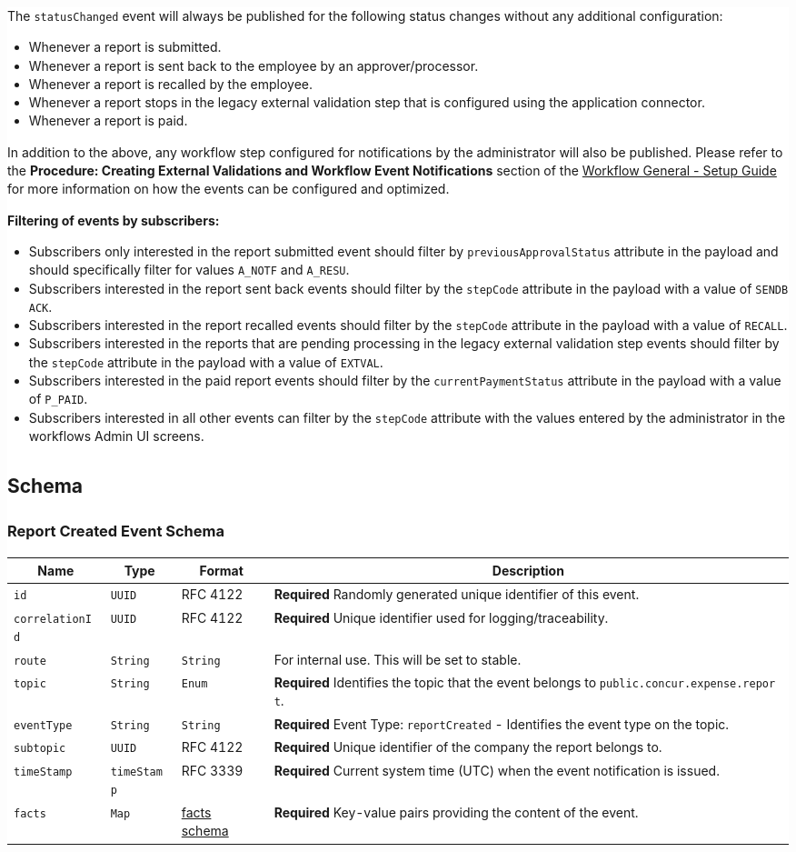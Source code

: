 The `statusChanged` event will always be published for the following status changes without any additional configuration:

* Whenever a report is submitted.
* Whenever a report is sent back to the employee by an approver/processor.
* Whenever a report is recalled by the employee.
* Whenever a report stops in the legacy external validation step that is configured using the application connector.
* Whenever a report is paid.

In addition to the above, any workflow step configured for notifications by the administrator will also be published. Please refer to the **Procedure: Creating External Validations and Workflow Event Notifications** section of the [Workflow General - Setup Guide](https://www.concurtraining.com/customers/tech_pubs/Docs/_Current/SG_Exp/Exp_SG_Workflow_General.pdf) for more information on how the events can be configured  and optimized.

**Filtering of events by subscribers:**

* Subscribers only interested in the report submitted event should filter by `previousApprovalStatus` attribute in the payload and should specifically filter for values `A_NOTF` and `A_RESU`.
* Subscribers interested in the report sent back events should filter by the `stepCode` attribute in the payload with a value of `SENDBACK`.
* Subscribers interested in the report recalled events should filter by the `stepCode` attribute in the payload with a value of `RECALL`.
* Subscribers interested in the reports that are pending processing in the legacy external validation step events should filter by the `stepCode` attribute in the payload with a value of `EXTVAL`.
* Subscribers interested in the paid report events should filter by the `currentPaymentStatus` attribute in the payload with a value of `P_PAID`.
* Subscribers interested in all other events can filter by the `stepCode` attribute with the values entered by the administrator in the workflows Admin UI screens.

## <a name="schema"></a>Schema

### <a name="report-created-event-payload-schema"></a> Report Created Event Schema

| Name            | Type        | Format                                                     | Description                                                                                 |
|-----------------|-------------|------------------------------------------------------------|---------------------------------------------------------------------------------------------|
| `id`            | `UUID`      | RFC 4122                                                   | **Required** Randomly generated unique identifier of this event.                            |
| `correlationId` | `UUID`      | RFC 4122                                                   | **Required** Unique identifier used for logging/traceability.                               |
| `route`         | `String`    | `String`                                                   | For internal use. This will be set to stable.                                               |
| `topic`         | `String`    | `Enum`                                                     | **Required** Identifies the topic that the event belongs to `public.concur.expense.report`. |
| `eventType`     | `String`    | `String`                                                   | **Required** Event Type: `reportCreated` - Identifies the event type on the topic.          |
| `subtopic`      | `UUID`      | RFC 4122                                                   | **Required** Unique identifier of the company the report belongs to.                        |
| `timeStamp`     | `timeStamp` | RFC 3339                                                   | **Required** Current system time (UTC) when the event notification is issued.               |
| `facts`         | `Map`       | [facts schema](#report-created-event-payload-facts-schema) | **Required** Key-value pairs providing the content of the event.                            |
